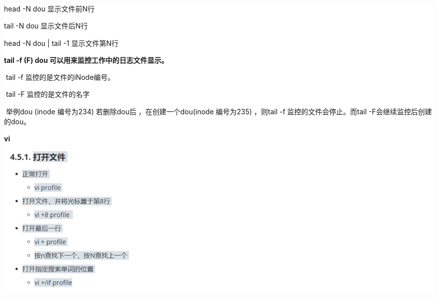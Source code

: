  head -N    dou      显示文件前N行

 tail  -N    dou        显示文件后N行

 head -N  dou | tail  -1    显示文件第N行



**tail -f (F)  dou   可以用来监控工作中的日志文件显示。**

​        tail -f    监控的是文件的iNode编号。

​        tail -F  监控的是文件的名字

​      举例dou  (inode 编号为234)    若删除dou后 ，在创建一个dou(inode 编号为235)  ，则tail -f 监控的文件会停止。而tail -F会继续监控后创建的dou。



**vi**

<img src="./pics/image-20220414163057107.png" style="zoom:50%;" />


